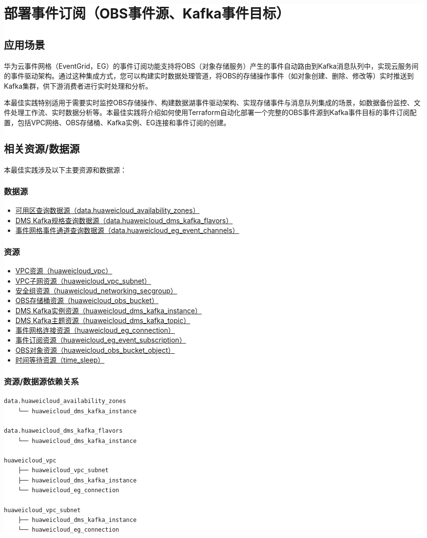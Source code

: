 # 部署事件订阅（OBS事件源、Kafka事件目标）

## 应用场景

华为云事件网格（EventGrid，EG）的事件订阅功能支持将OBS（对象存储服务）产生的事件自动路由到Kafka消息队列中，实现云服务间的事件驱动架构。通过这种集成方式，您可以构建实时数据处理管道，将OBS的存储操作事件（如对象创建、删除、修改等）实时推送到Kafka集群，供下游消费者进行实时处理和分析。

本最佳实践特别适用于需要实时监控OBS存储操作、构建数据湖事件驱动架构、实现存储事件与消息队列集成的场景，如数据备份监控、文件处理工作流、实时数据分析等。本最佳实践将介绍如何使用Terraform自动化部署一个完整的OBS事件源到Kafka事件目标的事件订阅配置，包括VPC网络、OBS存储桶、Kafka实例、EG连接和事件订阅的创建。

## 相关资源/数据源

本最佳实践涉及以下主要资源和数据源：

### 数据源

- [可用区查询数据源（data.huaweicloud_availability_zones）](https://registry.terraform.io/providers/huaweicloud/huaweicloud/latest/docs/data-sources/availability_zones)
- [DMS Kafka规格查询数据源（data.huaweicloud_dms_kafka_flavors）](https://registry.terraform.io/providers/huaweicloud/huaweicloud/latest/docs/data-sources/dms_kafka_flavors)
- [事件网格事件通道查询数据源（data.huaweicloud_eg_event_channels）](https://registry.terraform.io/providers/huaweicloud/huaweicloud/latest/docs/data-sources/eg_event_channels)

### 资源

- [VPC资源（huaweicloud_vpc）](https://registry.terraform.io/providers/huaweicloud/huaweicloud/latest/docs/resources/vpc)
- [VPC子网资源（huaweicloud_vpc_subnet）](https://registry.terraform.io/providers/huaweicloud/huaweicloud/latest/docs/resources/vpc_subnet)
- [安全组资源（huaweicloud_networking_secgroup）](https://registry.terraform.io/providers/huaweicloud/huaweicloud/latest/docs/resources/networking_secgroup)
- [OBS存储桶资源（huaweicloud_obs_bucket）](https://registry.terraform.io/providers/huaweicloud/huaweicloud/latest/docs/resources/obs_bucket)
- [DMS Kafka实例资源（huaweicloud_dms_kafka_instance）](https://registry.terraform.io/providers/huaweicloud/huaweicloud/latest/docs/resources/dms_kafka_instance)
- [DMS Kafka主题资源（huaweicloud_dms_kafka_topic）](https://registry.terraform.io/providers/huaweicloud/huaweicloud/latest/docs/resources/dms_kafka_topic)
- [事件网格连接资源（huaweicloud_eg_connection）](https://registry.terraform.io/providers/huaweicloud/huaweicloud/latest/docs/resources/eg_connection)
- [事件订阅资源（huaweicloud_eg_event_subscription）](https://registry.terraform.io/providers/huaweicloud/huaweicloud/latest/docs/resources/eg_event_subscription)
- [OBS对象资源（huaweicloud_obs_bucket_object）](https://registry.terraform.io/providers/huaweicloud/huaweicloud/latest/docs/resources/obs_bucket_object)
- [时间等待资源（time_sleep）](https://registry.terraform.io/providers/hashicorp/time/latest/docs/resources/sleep)

### 资源/数据源依赖关系

```
data.huaweicloud_availability_zones
    └── huaweicloud_dms_kafka_instance

data.huaweicloud_dms_kafka_flavors
    └── huaweicloud_dms_kafka_instance

huaweicloud_vpc
    ├── huaweicloud_vpc_subnet
    ├── huaweicloud_dms_kafka_instance
    └── huaweicloud_eg_connection

huaweicloud_vpc_subnet
    ├── huaweicloud_dms_kafka_instance
    └── huaweicloud_eg_connection
```